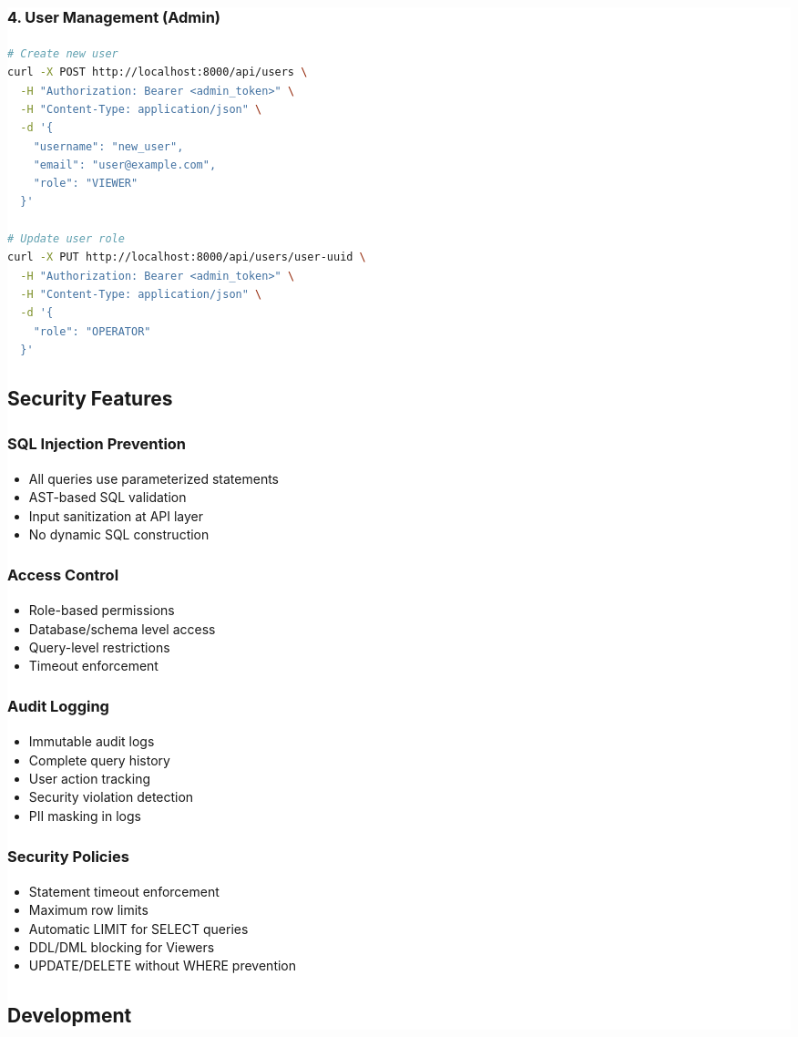 ### 4. User Management (Admin)
```bash
# Create new user
curl -X POST http://localhost:8000/api/users \
  -H "Authorization: Bearer <admin_token>" \
  -H "Content-Type: application/json" \
  -d '{
    "username": "new_user",
    "email": "user@example.com",
    "role": "VIEWER"
  }'

# Update user role
curl -X PUT http://localhost:8000/api/users/user-uuid \
  -H "Authorization: Bearer <admin_token>" \
  -H "Content-Type: application/json" \
  -d '{
    "role": "OPERATOR"
  }'
```

## Security Features

### SQL Injection Prevention
- All queries use parameterized statements
- AST-based SQL validation
- Input sanitization at API layer
- No dynamic SQL construction

### Access Control
- Role-based permissions
- Database/schema level access
- Query-level restrictions
- Timeout enforcement

### Audit Logging
- Immutable audit logs
- Complete query history
- User action tracking
- Security violation detection
- PII masking in logs

### Security Policies
- Statement timeout enforcement
- Maximum row limits
- Automatic LIMIT for SELECT queries
- DDL/DML blocking for Viewers
- UPDATE/DELETE without WHERE prevention

## Development
